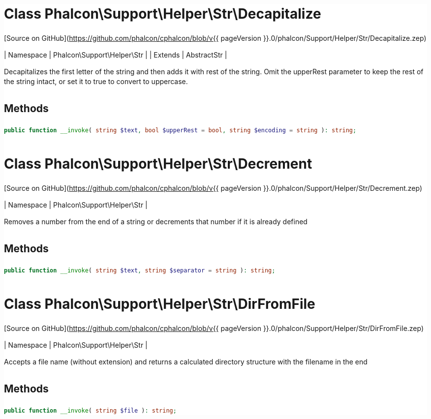 



<h1 id="support-helper-str-decapitalize">Class Phalcon\Support\Helper\Str\Decapitalize</h1>

[Source on GitHub](https://github.com/phalcon/cphalcon/blob/v{{ pageVersion }}.0/phalcon/Support/Helper/Str/Decapitalize.zep)

| Namespace  | Phalcon\Support\Helper\Str | | Extends    | AbstractStr |

Decapitalizes the first letter of the string and then adds it with rest of the string. Omit the upperRest parameter to keep the rest of the string intact, or set it to true to convert to uppercase.


## Methods

```php
public function __invoke( string $text, bool $upperRest = bool, string $encoding = string ): string;
```





<h1 id="support-helper-str-decrement">Class Phalcon\Support\Helper\Str\Decrement</h1>

[Source on GitHub](https://github.com/phalcon/cphalcon/blob/v{{ pageVersion }}.0/phalcon/Support/Helper/Str/Decrement.zep)

| Namespace  | Phalcon\Support\Helper\Str |

Removes a number from the end of a string or decrements that number if it is already defined


## Methods

```php
public function __invoke( string $text, string $separator = string ): string;
```





<h1 id="support-helper-str-dirfromfile">Class Phalcon\Support\Helper\Str\DirFromFile</h1>

[Source on GitHub](https://github.com/phalcon/cphalcon/blob/v{{ pageVersion }}.0/phalcon/Support/Helper/Str/DirFromFile.zep)

| Namespace  | Phalcon\Support\Helper\Str |

Accepts a file name (without extension) and returns a calculated directory structure with the filename in the end


## Methods

```php
public function __invoke( string $file ): string;
```
